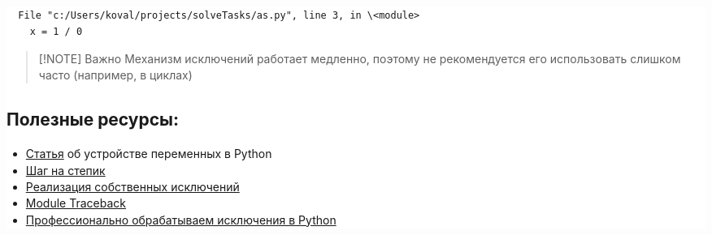```
  File "c:/Users/koval/projects/solveTasks/as.py", line 3, in \<module>
    х = 1 / 0
```


> [!NOTE] Важно
> Механизм исключений работает медленно, поэтому не рекомендуется его использовать слишком часто (например, в циклах)

## Полезные ресурсы:
* [Статья](https://nedbatchelder.com/text/names.html) об устройстве переменных в Python 
* [Шаг на степик](https://stepik.org/lesson/656891/step/1?unit=653974)
* [Реализация собственных исключений](https://habr.com/ru/companies/piter/articles/537642/)
* [Module Traceback](Module%20Traceback.md)
* [Профессионально обрабатываем исключения в Python](https://habr.com/ru/companies/otus/articles/570882/)